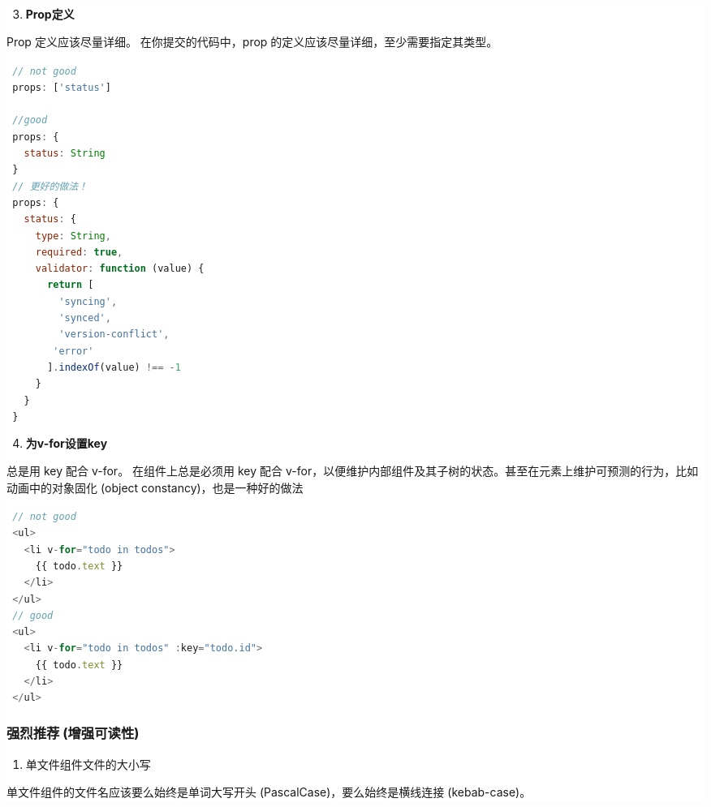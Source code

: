 3. **Prop定义**

Prop 定义应该尽量详细。
在你提交的代码中，prop 的定义应该尽量详细，至少需要指定其类型。

```js
 // not good
 props: ['status']
 
 //good
 props: {
   status: String
 }
 // 更好的做法！
 props: {
   status: {
     type: String,
     required: true,
     validator: function (value) {
       return [
         'syncing',
         'synced',
         'version-conflict',
        'error'
       ].indexOf(value) !== -1
     }
   }
 }
```

4. **为v-for设置key**

总是用 key 配合 v-for。
在组件上总是必须用 key 配合 v-for，以便维护内部组件及其子树的状态。甚至在元素上维护可预测的行为，比如动画中的对象固化 (object constancy)，也是一种好的做法

```js
 // not good
 <ul>
   <li v-for="todo in todos">
     {{ todo.text }}
   </li>
 </ul>
 // good
 <ul>
   <li v-for="todo in todos" :key="todo.id">
     {{ todo.text }}
   </li>
 </ul>
```

### 强烈推荐 (增强可读性)

1. 单文件组件文件的大小写

单文件组件的文件名应该要么始终是单词大写开头 (PascalCase)，要么始终是横线连接 (kebab-case)。
